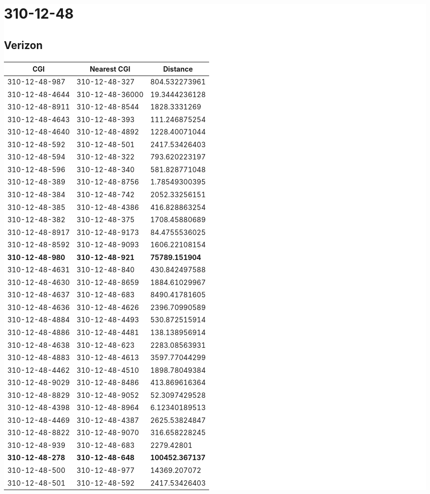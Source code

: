 # 310-12-48
## Verizon


| CGI | Nearest CGI | Distance |
|-----|-------------|----------|
| 310-12-48-987 | 310-12-48-327 | 804.532273961 |
| 310-12-48-4644 | 310-12-48-36000 | 19.3444236128 |
| 310-12-48-8911 | 310-12-48-8544 | 1828.3331269 |
| 310-12-48-4643 | 310-12-48-393 | 111.246875254 |
| 310-12-48-4640 | 310-12-48-4892 | 1228.40071044 |
| 310-12-48-592 | 310-12-48-501 | 2417.53426403 |
| 310-12-48-594 | 310-12-48-322 | 793.620223197 |
| 310-12-48-596 | 310-12-48-340 | 581.828771048 |
| 310-12-48-389 | 310-12-48-8756 | 1.78549300395 |
| 310-12-48-384 | 310-12-48-742 | 2052.33256151 |
| 310-12-48-385 | 310-12-48-4386 | 416.828863254 |
| 310-12-48-382 | 310-12-48-375 | 1708.45880689 |
| 310-12-48-8917 | 310-12-48-9173 | 84.4755536025 |
| 310-12-48-8592 | 310-12-48-9093 | 1606.22108154 |
| **310-12-48-980** | **310-12-48-921** | **75789.151904** |
| 310-12-48-4631 | 310-12-48-840 | 430.842497588 |
| 310-12-48-4630 | 310-12-48-8659 | 1884.61029967 |
| 310-12-48-4637 | 310-12-48-683 | 8490.41781605 |
| 310-12-48-4636 | 310-12-48-4626 | 2396.70990589 |
| 310-12-48-4884 | 310-12-48-4493 | 530.872515914 |
| 310-12-48-4886 | 310-12-48-4481 | 138.138956914 |
| 310-12-48-4638 | 310-12-48-623 | 2283.08563931 |
| 310-12-48-4883 | 310-12-48-4613 | 3597.77044299 |
| 310-12-48-4462 | 310-12-48-4510 | 1898.78049384 |
| 310-12-48-9029 | 310-12-48-8486 | 413.869616364 |
| 310-12-48-8829 | 310-12-48-9052 | 52.3097429528 |
| 310-12-48-4398 | 310-12-48-8964 | 6.12340189513 |
| 310-12-48-4469 | 310-12-48-4387 | 2625.53824847 |
| 310-12-48-8822 | 310-12-48-9070 | 316.658228245 |
| 310-12-48-939 | 310-12-48-683 | 2279.42801 |
| **310-12-48-278** | **310-12-48-648** | **100452.367137** |
| 310-12-48-500 | 310-12-48-977 | 14369.207072 |
| 310-12-48-501 | 310-12-48-592 | 2417.53426403 |